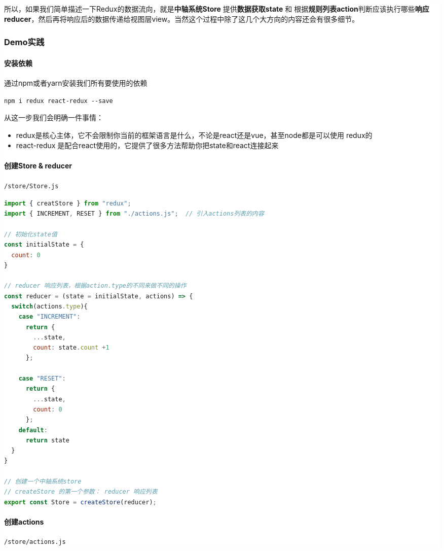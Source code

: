 所以，如果我们简单描述一下Redux的数据流向，就是**中轴系统Store** 提供**数据获取state** 和 根据**规则列表action**判断应该执行哪些**响应reducer**，然后再将响应后的数据传递给视图层view。当然这个过程中除了这几个大方向的内容还会有很多细节。

### Demo实践

#### 安装依赖

通过npm或者yarn安装我们所有要使用的依赖

`npm i redux react-redux --save`

从这一步我们会明确一件事情：

- redux是核心主体，它不会限制你当前的框架语言是什么，不论是react还是vue，甚至node都是可以使用 redux的
- react-redux 是配合react使用的，它提供了很多方法帮助你把state和react连接起来

#### 创建Store & reducer
`/store/Store.js`

  ```javascript
  import { creatStore } from "redux";
  import { INCREMENT, RESET } from "./actions.js";	// 引入actions列表的内容
  
  // 初始化state值
  const initialState = {
  	count: 0
  }
  
  // reducer 响应列表，根据action.type的不同来做不同的操作
  const reducer = (state = initialState, actions) => {
    switch(actions.type){
      case "INCREMENT":
        return {
          ...state,
          count: state.count +1
        };
  
      case "RESET":
        return {
          ...state,
          count: 0
        };
      default:
        return state
    }
  }
  
  // 创建一个中轴系统store
  // createStore 的第一个参数： reducer 响应列表
  export const Store = createStore(reducer);
  ```

#### 创建actions
`/store/actions.js`
